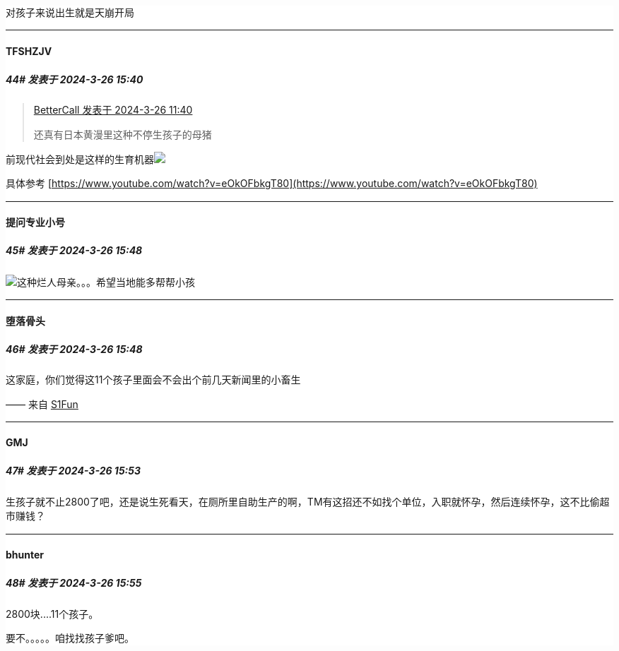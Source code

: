 对孩子来说出生就是天崩开局


*****

####  TFSHZJV  
##### 44#       发表于 2024-3-26 15:40

<blockquote><a href="httphttps://bbs.saraba1st.com/2b/forum.php?mod=redirect&amp;goto=findpost&amp;pid=64379444&amp;ptid=2177082" target="_blank">BetterCall 发表于 2024-3-26 11:40</a>

还真有日本黄漫里这种不停生孩子的母猪</blockquote>
前现代社会到处是这样的生育机器<img src="https://static.saraba1st.com/image/smiley/face2017/162.png" referrerpolicy="no-referrer">

具体参考
[https://www.youtube.com/watch?v=eOkOFbkgT80](https://www.youtube.com/watch?v=eOkOFbkgT80)


*****

####  提问专业小号  
##### 45#       发表于 2024-3-26 15:48

<img src="https://static.saraba1st.com/image/smiley/face2017/001.png" referrerpolicy="no-referrer">这种烂人母亲。。。希望当地能多帮帮小孩

*****

####  堕落骨头  
##### 46#       发表于 2024-3-26 15:48

这家庭，你们觉得这11个孩子里面会不会出个前几天新闻里的小畜生

—— 来自 [S1Fun](https://s1fun.koalcat.com)


*****

####  GMJ  
##### 47#       发表于 2024-3-26 15:53

生孩子就不止2800了吧，还是说生死看天，在厕所里自助生产的啊，TM有这招还不如找个单位，入职就怀孕，然后连续怀孕，这不比偷超市赚钱？

*****

####  bhunter  
##### 48#       发表于 2024-3-26 15:55

2800块....11个孩子。

要不。。。。。咱找找孩子爹吧。

